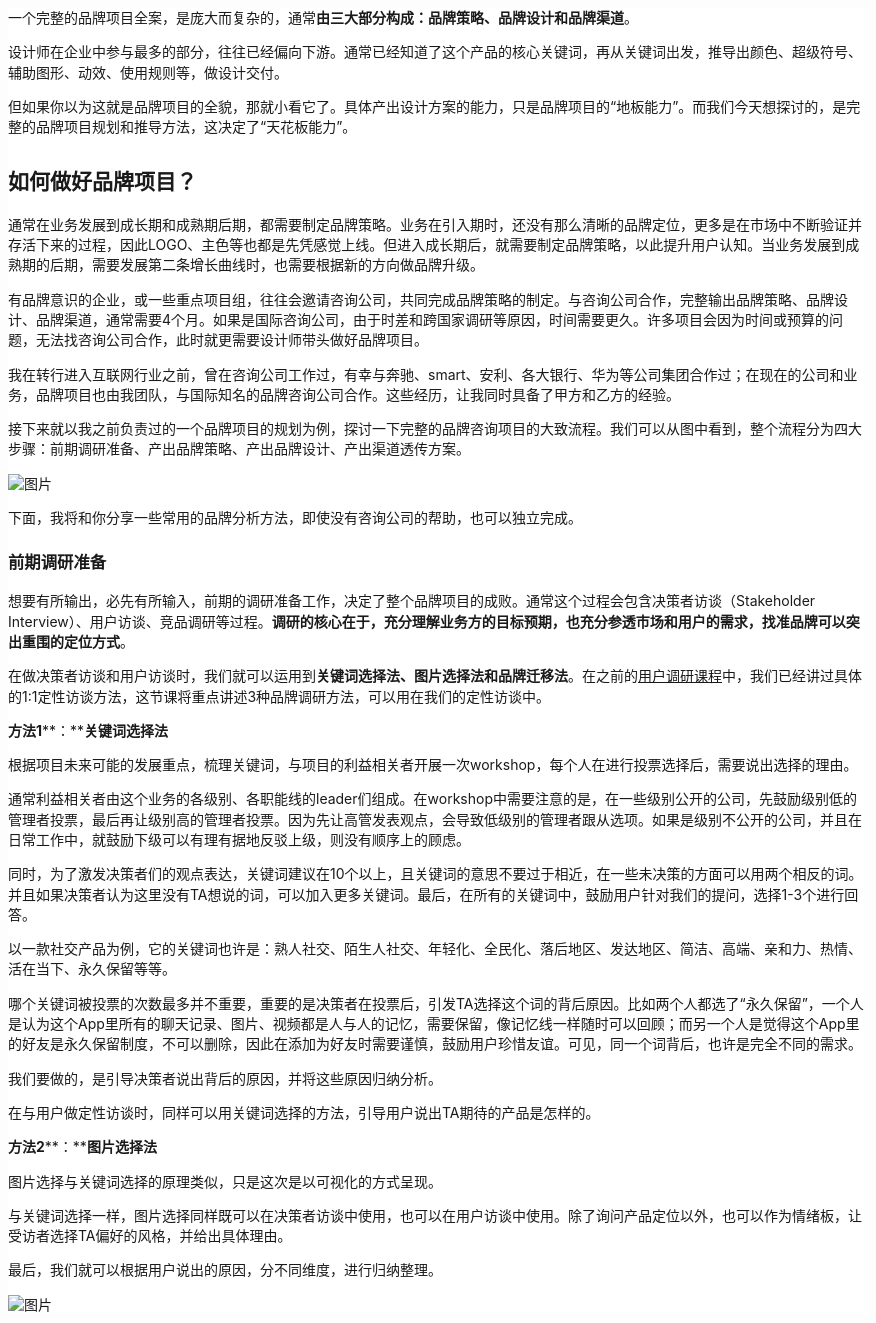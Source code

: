 一个完整的品牌项目全案，是庞大而复杂的，通常**由三大部分构成：品牌策略、品牌设计和品牌渠道**。

设计师在企业中参与最多的部分，往往已经偏向下游。通常已经知道了这个产品的核心关键词，再从关键词出发，推导出颜色、超级符号、辅助图形、动效、使用规则等，做设计交付。

但如果你以为这就是品牌项目的全貌，那就小看它了。具体产出设计方案的能力，只是品牌项目的“地板能力”。而我们今天想探讨的，是完整的品牌项目规划和推导方法，这决定了“天花板能力”。

## 如何做好品牌项目？

通常在业务发展到成长期和成熟期后期，都需要制定品牌策略。业务在引入期时，还没有那么清晰的品牌定位，更多是在市场中不断验证并存活下来的过程，因此LOGO、主色等也都是先凭感觉上线。但进入成长期后，就需要制定品牌策略，以此提升用户认知。当业务发展到成熟期的后期，需要发展第二条增长曲线时，也需要根据新的方向做品牌升级。

有品牌意识的企业，或一些重点项目组，往往会邀请咨询公司，共同完成品牌策略的制定。与咨询公司合作，完整输出品牌策略、品牌设计、品牌渠道，通常需要4个月。如果是国际咨询公司，由于时差和跨国家调研等原因，时间需要更久。许多项目会因为时间或预算的问题，无法找咨询公司合作，此时就更需要设计师带头做好品牌项目。

我在转行进入互联网行业之前，曾在咨询公司工作过，有幸与奔驰、smart、安利、各大银行、华为等公司集团合作过；在现在的公司和业务，品牌项目也由我团队，与国际知名的品牌咨询公司合作。这些经历，让我同时具备了甲方和乙方的经验。

接下来就以我之前负责过的一个品牌项目的规划为例，探讨一下完整的品牌咨询项目的大致流程。我们可以从图中看到，整个流程分为四大步骤：前期调研准备、产出品牌策略、产出品牌设计、产出渠道透传方案。

![图片](https://learn.lianglianglee.com/%e4%b8%93%e6%a0%8f/%e5%a4%a7%e5%8e%82%e8%ae%be%e8%ae%a1%e8%bf%9b%e9%98%b6%e5%ae%9e%e6%88%98%e8%af%be/assets/23316b31455d45bf8149e2affdc99452.jpg)

下面，我将和你分享一些常用的品牌分析方法，即使没有咨询公司的帮助，也可以独立完成。

### 前期调研准备

想要有所输出，必先有所输入，前期的调研准备工作，决定了整个品牌项目的成败。通常这个过程会包含决策者访谈（Stakeholder Interview）、用户访谈、竞品调研等过程。**调研的核心在于，充分理解业务方的目标预期，也充分参透市场和用户的需求，找准品牌可以突出重围的定位方式**。

在做决策者访谈和用户访谈时，我们就可以运用到**关键词选择法、图片选择法和品牌迁移法**。在之前的[用户调研课程](https://time.geekbang.org/column/article/534791)中，我们已经讲过具体的1:1定性访谈方法，这节课将重点讲述3种品牌调研方法，可以用在我们的定性访谈中。

**方法1****：****关键词选择法**

根据项目未来可能的发展重点，梳理关键词，与项目的利益相关者开展一次workshop，每个人在进行投票选择后，需要说出选择的理由。

通常利益相关者由这个业务的各级别、各职能线的leader们组成。在workshop中需要注意的是，在一些级别公开的公司，先鼓励级别低的管理者投票，最后再让级别高的管理者投票。因为先让高管发表观点，会导致低级别的管理者跟从选项。如果是级别不公开的公司，并且在日常工作中，就鼓励下级可以有理有据地反驳上级，则没有顺序上的顾虑。

同时，为了激发决策者们的观点表达，关键词建议在10个以上，且关键词的意思不要过于相近，在一些未决策的方面可以用两个相反的词。并且如果决策者认为这里没有TA想说的词，可以加入更多关键词。最后，在所有的关键词中，鼓励用户针对我们的提问，选择1-3个进行回答。

以一款社交产品为例，它的关键词也许是：熟人社交、陌生人社交、年轻化、全民化、落后地区、发达地区、简洁、高端、亲和力、热情、活在当下、永久保留等等。

哪个关键词被投票的次数最多并不重要，重要的是决策者在投票后，引发TA选择这个词的背后原因。比如两个人都选了“永久保留”，一个人是认为这个App里所有的聊天记录、图片、视频都是人与人的记忆，需要保留，像记忆线一样随时可以回顾；而另一个人是觉得这个App里的好友是永久保留制度，不可以删除，因此在添加为好友时需要谨慎，鼓励用户珍惜友谊。可见，同一个词背后，也许是完全不同的需求。

我们要做的，是引导决策者说出背后的原因，并将这些原因归纳分析。

在与用户做定性访谈时，同样可以用关键词选择的方法，引导用户说出TA期待的产品是怎样的。

**方法2****：****图片选择法**

图片选择与关键词选择的原理类似，只是这次是以可视化的方式呈现。

与关键词选择一样，图片选择同样既可以在决策者访谈中使用，也可以在用户访谈中使用。除了询问产品定位以外，也可以作为情绪板，让受访者选择TA偏好的风格，并给出具体理由。

最后，我们就可以根据用户说出的原因，分不同维度，进行归纳整理。

![图片](https://learn.lianglianglee.com/%e4%b8%93%e6%a0%8f/%e5%a4%a7%e5%8e%82%e8%ae%be%e8%ae%a1%e8%bf%9b%e9%98%b6%e5%ae%9e%e6%88%98%e8%af%be/assets/b939841a7ec14b63a31f9444b5222de7.jpg)
